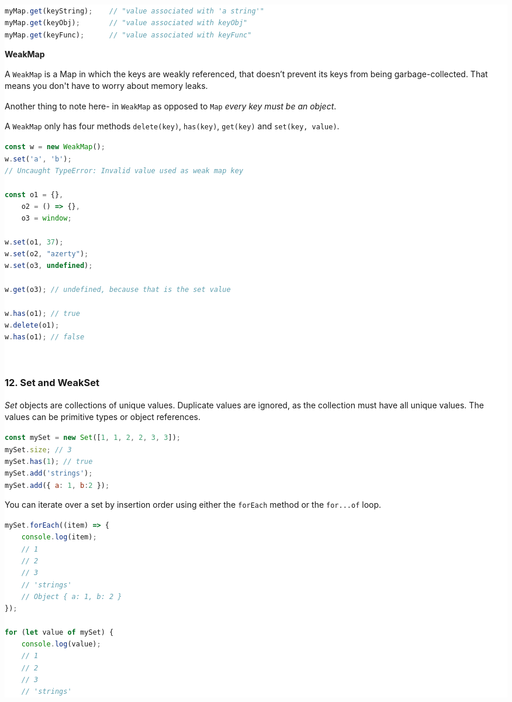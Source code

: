 ```javascript
myMap.get(keyString);    // "value associated with 'a string'"
myMap.get(keyObj);       // "value associated with keyObj"
myMap.get(keyFunc);      // "value associated with keyFunc"
```

**WeakMap**

A `WeakMap` is a Map in which the keys are weakly referenced, that doesn’t prevent its keys from being garbage-collected. That means you don't have to worry about memory leaks.

Another thing to note here- in `WeakMap` as opposed to `Map` *every key must be an object*.

A `WeakMap` only has four methods `delete(key)`, `has(key)`, `get(key)` and `set(key, value)`.

```javascript
const w = new WeakMap();
w.set('a', 'b');
// Uncaught TypeError: Invalid value used as weak map key

const o1 = {},
    o2 = () => {},
    o3 = window;

w.set(o1, 37);
w.set(o2, "azerty");
w.set(o3, undefined);

w.get(o3); // undefined, because that is the set value

w.has(o1); // true
w.delete(o1);
w.has(o1); // false
```

<br>

### 12. Set and WeakSet

*Set* objects are collections of unique values. Duplicate values are ignored, as the collection must have all unique values. The values can be primitive types or object references.

```javascript
const mySet = new Set([1, 1, 2, 2, 3, 3]);
mySet.size; // 3
mySet.has(1); // true
mySet.add('strings');
mySet.add({ a: 1, b:2 });
```

You can iterate over a set by insertion order using either the `forEach` method or the `for...of` loop.

```javascript
mySet.forEach((item) => {
    console.log(item);
    // 1
    // 2
    // 3
    // 'strings'
    // Object { a: 1, b: 2 }
});

for (let value of mySet) {
    console.log(value);
    // 1
    // 2
    // 3
    // 'strings'
```